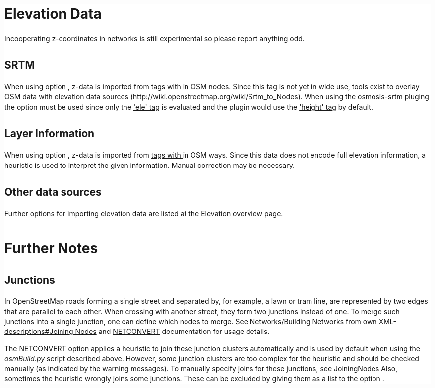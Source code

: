 # Elevation Data

Incooperating z-coordinates in networks is still experimental so please
report anything odd.

## SRTM

When using option , z-data is imported from [tags with
](http://wiki.openstreetmap.org/wiki/Key:ele) in OSM nodes. Since this
tag is not yet in wide use, tools exist to overlay OSM data with
elevation data sources
(http://wiki.openstreetmap.org/wiki/Srtm_to_Nodes). When using the
osmosis-srtm pluging the option  must be used since only the ['ele'
tag](http://wiki.openstreetmap.org/wiki/Key:ele) is evaluated and the
plugin would use the ['height'
tag](http://wiki.openstreetmap.org/wiki/Key:height) by default.

## Layer Information

When using option , z-data is imported from [tags with
](http://wiki.openstreetmap.org/wiki/Key:layer) in OSM ways. Since this
data does not encode full elevation information, a heuristic is used to
interpret the given information. Manual correction may be necessary.

## Other data sources

Further options for importing elevation data are listed at the
[Elevation overview page](Networks/Elevation.md).

# Further Notes

## Junctions

In OpenStreetMap roads forming a single street and separated by, for
example, a lawn or tram line, are represented by two edges that are
parallel to each other. When crossing with another street, they form two
junctions instead of one. To merge such junctions into a single
junction, one can define which nodes to merge. See [Networks/Building
Networks from own XML-descriptions\#Joining
Nodes](Networks/Building_Networks_from_own_XML-descriptions#Joining_Nodes.md)
and [NETCONVERT](NETCONVERT.md) documentation for usage details.

The [NETCONVERT](NETCONVERT.md) option  applies a heuristic to
join these junction clusters automatically and is used by default when
using the *osmBuild.py* script described above. However, some junction
clusters are too complex for the heuristic and should be checked
manually (as indicated by the warning messages). To manually specify
joins for these junctions, see
[JoiningNodes](Networks/Building_Networks_from_own_XML-descriptions#Joining_Nodes.md)
Also, sometimes the heuristic wrongly joins some junctions. These can be
excluded by giving them as a list to the option .
